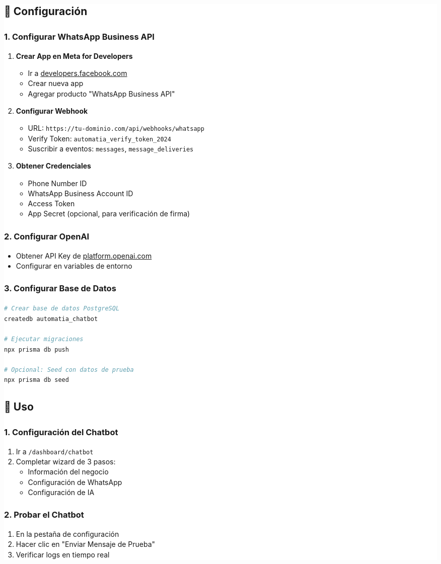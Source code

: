 ## 🔧 Configuración

### 1. Configurar WhatsApp Business API

1. **Crear App en Meta for Developers**
   - Ir a [developers.facebook.com](https://developers.facebook.com)
   - Crear nueva app
   - Agregar producto "WhatsApp Business API"

2. **Configurar Webhook**
   - URL: `https://tu-dominio.com/api/webhooks/whatsapp`
   - Verify Token: `automatia_verify_token_2024`
   - Suscribir a eventos: `messages`, `message_deliveries`

3. **Obtener Credenciales**
   - Phone Number ID
   - WhatsApp Business Account ID
   - Access Token
   - App Secret (opcional, para verificación de firma)

### 2. Configurar OpenAI
- Obtener API Key de [platform.openai.com](https://platform.openai.com)
- Configurar en variables de entorno

### 3. Configurar Base de Datos
```bash
# Crear base de datos PostgreSQL
createdb automatia_chatbot

# Ejecutar migraciones
npx prisma db push

# Opcional: Seed con datos de prueba
npx prisma db seed
```

## 📱 Uso

### 1. Configuración del Chatbot
1. Ir a `/dashboard/chatbot`
2. Completar wizard de 3 pasos:
   - Información del negocio
   - Configuración de WhatsApp
   - Configuración de IA

### 2. Probar el Chatbot
1. En la pestaña de configuración
2. Hacer clic en "Enviar Mensaje de Prueba"
3. Verificar logs en tiempo real
